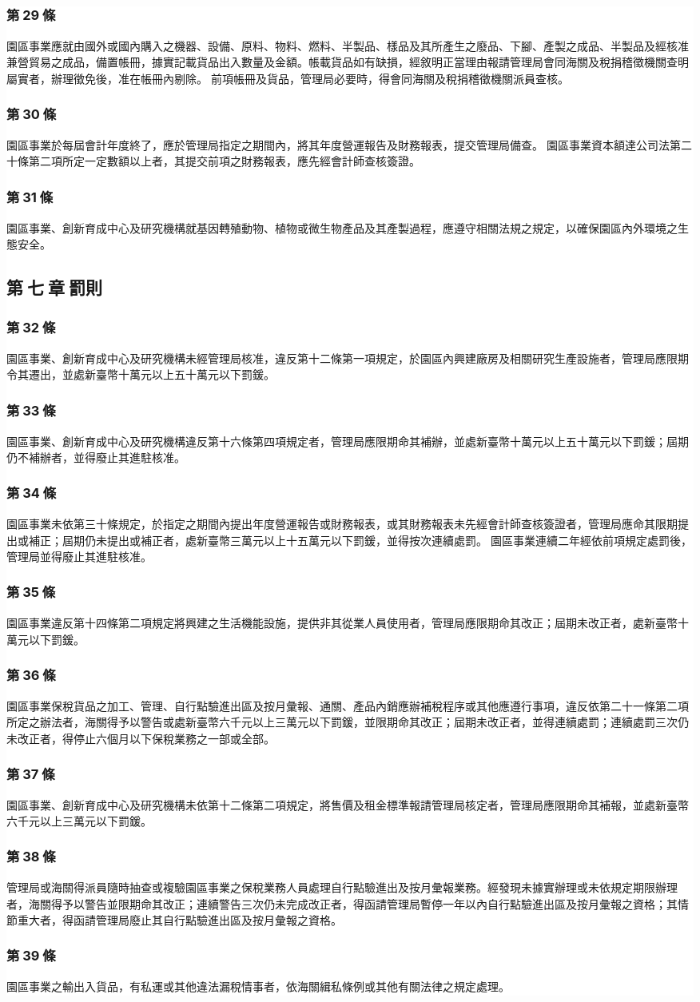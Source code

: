 ### 第 29 條

園區事業應就由國外或國內購入之機器、設備、原料、物料、燃料、半製品、樣品及其所產生之廢品、下腳、產製之成品、半製品及經核准兼營貿易之成品，備置帳冊，據實記載貨品出入數量及金額。帳載貨品如有缺損，經敘明正當理由報請管理局會同海關及稅捐稽徵機關查明屬實者，辦理徵免後，准在帳冊內剔除。
前項帳冊及貨品，管理局必要時，得會同海關及稅捐稽徵機關派員查核。

### 第 30 條

園區事業於每屆會計年度終了，應於管理局指定之期間內，將其年度營運報告及財務報表，提交管理局備查。
園區事業資本額達公司法第二十條第二項所定一定數額以上者，其提交前項之財務報表，應先經會計師查核簽證。

### 第 31 條

園區事業、創新育成中心及研究機構就基因轉殖動物、植物或微生物產品及其產製過程，應遵守相關法規之規定，以確保園區內外環境之生態安全。

##    第 七 章 罰則

### 第 32 條

園區事業、創新育成中心及研究機構未經管理局核准，違反第十二條第一項規定，於園區內興建廠房及相關研究生產設施者，管理局應限期令其遷出，並處新臺幣十萬元以上五十萬元以下罰鍰。

### 第 33 條

園區事業、創新育成中心及研究機構違反第十六條第四項規定者，管理局應限期命其補辦，並處新臺幣十萬元以上五十萬元以下罰鍰；屆期仍不補辦者，並得廢止其進駐核准。

### 第 34 條

園區事業未依第三十條規定，於指定之期間內提出年度營運報告或財務報表，或其財務報表未先經會計師查核簽證者，管理局應命其限期提出或補正；屆期仍未提出或補正者，處新臺幣三萬元以上十五萬元以下罰鍰，並得按次連續處罰。
園區事業連續二年經依前項規定處罰後，管理局並得廢止其進駐核准。

### 第 35 條

園區事業違反第十四條第二項規定將興建之生活機能設施，提供非其從業人員使用者，管理局應限期命其改正；屆期未改正者，處新臺幣十萬元以下罰鍰。

### 第 36 條

園區事業保稅貨品之加工、管理、自行點驗進出區及按月彙報、通關、產品內銷應辦補稅程序或其他應遵行事項，違反依第二十一條第二項所定之辦法者，海關得予以警告或處新臺幣六千元以上三萬元以下罰鍰，並限期命其改正；屆期未改正者，並得連續處罰；連續處罰三次仍未改正者，得停止六個月以下保稅業務之一部或全部。

### 第 37 條

園區事業、創新育成中心及研究機構未依第十二條第二項規定，將售價及租金標準報請管理局核定者，管理局應限期命其補報，並處新臺幣六千元以上三萬元以下罰鍰。

### 第 38 條

管理局或海關得派員隨時抽查或複驗園區事業之保稅業務人員處理自行點驗進出及按月彙報業務。經發現未據實辦理或未依規定期限辦理者，海關得予以警告並限期命其改正；連續警告三次仍未完成改正者，得函請管理局暫停一年以內自行點驗進出區及按月彙報之資格；其情節重大者，得函請管理局廢止其自行點驗進出區及按月彙報之資格。

### 第 39 條

園區事業之輸出入貨品，有私運或其他違法漏稅情事者，依海關緝私條例或其他有關法律之規定處理。
